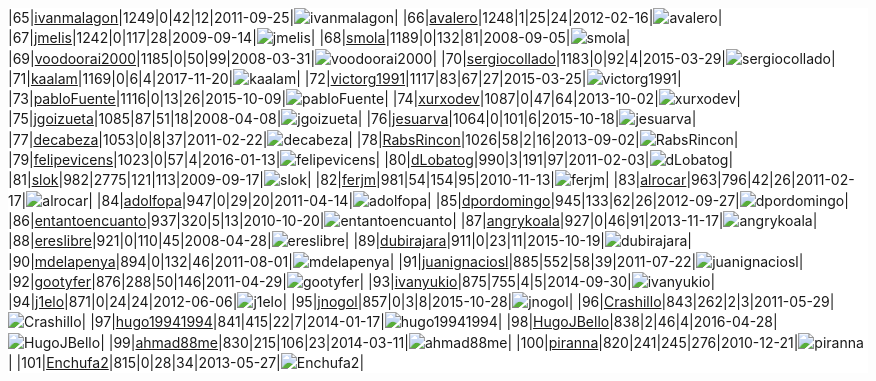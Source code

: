 |65|[ivanmalagon](https://github.com/ivanmalagon)|1249|0|42|12|2011-09-25|![ivanmalagon]()|
|66|[avalero](https://github.com/avalero)|1248|1|25|24|2012-02-16|![avalero]()|
|67|[jmelis](https://github.com/jmelis)|1242|0|117|28|2009-09-14|![jmelis]()|
|68|[smola](https://github.com/smola)|1189|0|132|81|2008-09-05|![smola]()|
|69|[voodoorai2000](https://github.com/voodoorai2000)|1185|0|50|99|2008-03-31|![voodoorai2000]()|
|70|[sergiocollado](https://github.com/sergiocollado)|1183|0|92|4|2015-03-29|![sergiocollado]()|
|71|[kaalam](https://github.com/kaalam)|1169|0|6|4|2017-11-20|![kaalam]()|
|72|[victorg1991](https://github.com/victorg1991)|1117|83|67|27|2015-03-25|![victorg1991]()|
|73|[pabloFuente](https://github.com/pabloFuente)|1116|0|13|26|2015-10-09|![pabloFuente]()|
|74|[xurxodev](https://github.com/xurxodev)|1087|0|47|64|2013-10-02|![xurxodev]()|
|75|[jgoizueta](https://github.com/jgoizueta)|1085|87|51|18|2008-04-08|![jgoizueta]()|
|76|[jesuarva](https://github.com/jesuarva)|1064|0|101|6|2015-10-18|![jesuarva]()|
|77|[decabeza](https://github.com/decabeza)|1053|0|8|37|2011-02-22|![decabeza]()|
|78|[RabsRincon](https://github.com/RabsRincon)|1026|58|2|16|2013-09-02|![RabsRincon]()|
|79|[felipevicens](https://github.com/felipevicens)|1023|0|57|4|2016-01-13|![felipevicens]()|
|80|[dLobatog](https://github.com/dLobatog)|990|3|191|97|2011-02-03|![dLobatog]()|
|81|[slok](https://github.com/slok)|982|2775|121|113|2009-09-17|![slok]()|
|82|[ferjm](https://github.com/ferjm)|981|54|154|95|2010-11-13|![ferjm]()|
|83|[alrocar](https://github.com/alrocar)|963|796|42|26|2011-02-17|![alrocar]()|
|84|[adolfopa](https://github.com/adolfopa)|947|0|29|20|2011-04-14|![adolfopa]()|
|85|[dpordomingo](https://github.com/dpordomingo)|945|133|62|26|2012-09-27|![dpordomingo]()|
|86|[entantoencuanto](https://github.com/entantoencuanto)|937|320|5|13|2010-10-20|![entantoencuanto]()|
|87|[angrykoala](https://github.com/angrykoala)|927|0|46|91|2013-11-17|![angrykoala]()|
|88|[ereslibre](https://github.com/ereslibre)|921|0|110|45|2008-04-28|![ereslibre]()|
|89|[dubirajara](https://github.com/dubirajara)|911|0|23|11|2015-10-19|![dubirajara]()|
|90|[mdelapenya](https://github.com/mdelapenya)|894|0|132|46|2011-08-01|![mdelapenya]()|
|91|[juanignaciosl](https://github.com/juanignaciosl)|885|552|58|39|2011-07-22|![juanignaciosl]()|
|92|[gootyfer](https://github.com/gootyfer)|876|288|50|146|2011-04-29|![gootyfer]()|
|93|[ivanyukio](https://github.com/ivanyukio)|875|755|4|5|2014-09-30|![ivanyukio]()|
|94|[j1elo](https://github.com/j1elo)|871|0|24|24|2012-06-06|![j1elo]()|
|95|[jnogol](https://github.com/jnogol)|857|0|3|8|2015-10-28|![jnogol]()|
|96|[Crashillo](https://github.com/Crashillo)|843|262|2|3|2011-05-29|![Crashillo]()|
|97|[hugo19941994](https://github.com/hugo19941994)|841|415|22|7|2014-01-17|![hugo19941994]()|
|98|[HugoJBello](https://github.com/HugoJBello)|838|2|46|4|2016-04-28|![HugoJBello]()|
|99|[ahmad88me](https://github.com/ahmad88me)|830|215|106|23|2014-03-11|![ahmad88me]()|
|100|[piranna](https://github.com/piranna)|820|241|245|276|2010-12-21|![piranna]()|
|101|[Enchufa2](https://github.com/Enchufa2)|815|0|28|34|2013-05-27|![Enchufa2]()|